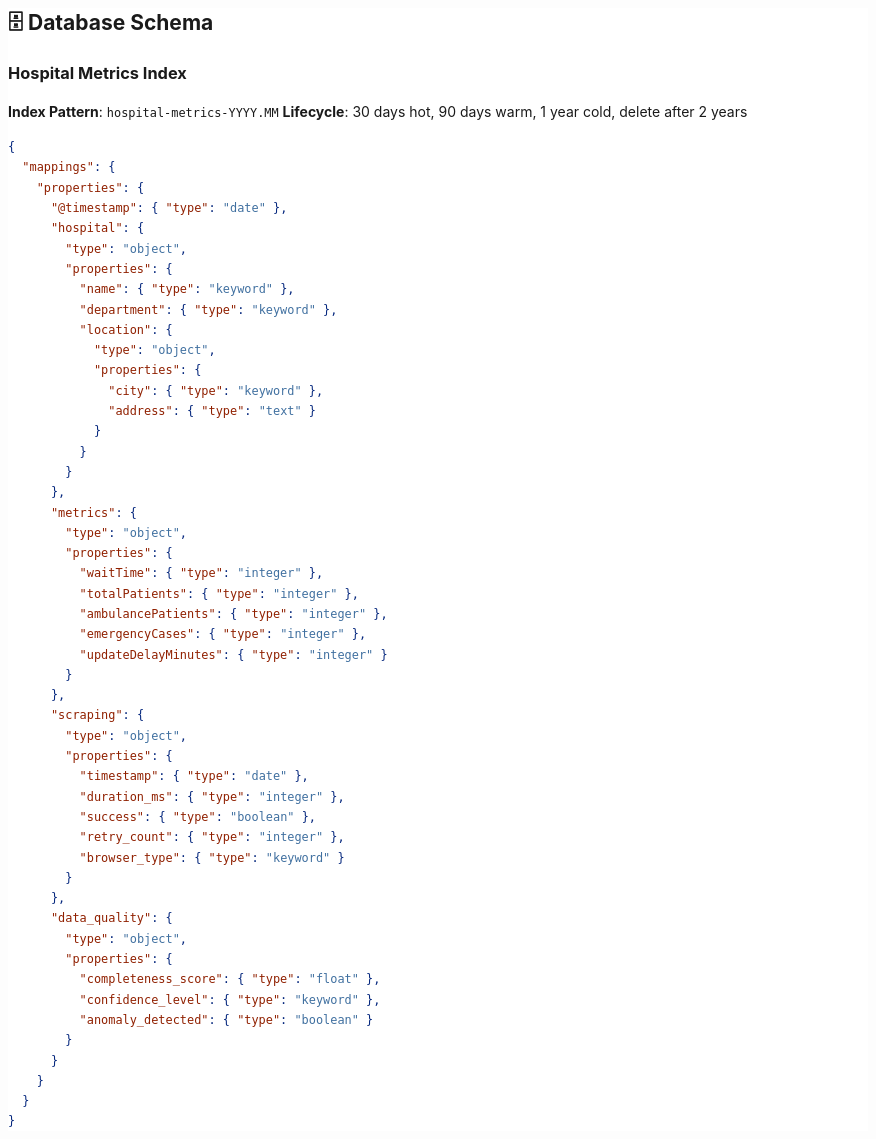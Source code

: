 
## 🗄️ Database Schema

### Hospital Metrics Index

**Index Pattern**: `hospital-metrics-YYYY.MM`
**Lifecycle**: 30 days hot, 90 days warm, 1 year cold, delete after 2 years

```json
{
  "mappings": {
    "properties": {
      "@timestamp": { "type": "date" },
      "hospital": {
        "type": "object",
        "properties": {
          "name": { "type": "keyword" },
          "department": { "type": "keyword" },
          "location": {
            "type": "object",
            "properties": {
              "city": { "type": "keyword" },
              "address": { "type": "text" }
            }
          }
        }
      },
      "metrics": {
        "type": "object",
        "properties": {
          "waitTime": { "type": "integer" },
          "totalPatients": { "type": "integer" },
          "ambulancePatients": { "type": "integer" },
          "emergencyCases": { "type": "integer" },
          "updateDelayMinutes": { "type": "integer" }
        }
      },
      "scraping": {
        "type": "object",
        "properties": {
          "timestamp": { "type": "date" },
          "duration_ms": { "type": "integer" },
          "success": { "type": "boolean" },
          "retry_count": { "type": "integer" },
          "browser_type": { "type": "keyword" }
        }
      },
      "data_quality": {
        "type": "object",
        "properties": {
          "completeness_score": { "type": "float" },
          "confidence_level": { "type": "keyword" },
          "anomaly_detected": { "type": "boolean" }
        }
      }
    }
  }
}
```
